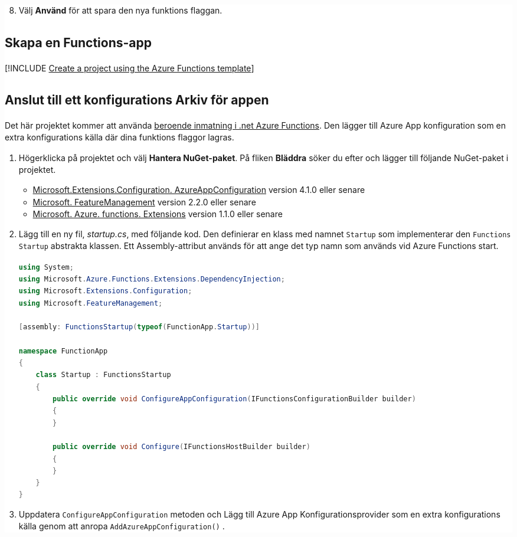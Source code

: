 8. Välj **Använd** för att spara den nya funktions flaggan.

## <a name="create-a-functions-app"></a>Skapa en Functions-app

[!INCLUDE [Create a project using the Azure Functions template](../../includes/functions-vstools-create.md)]

## <a name="connect-to-an-app-configuration-store"></a>Anslut till ett konfigurations Arkiv för appen

Det här projektet kommer att använda [beroende inmatning i .net Azure Functions](/azure/azure-functions/functions-dotnet-dependency-injection). Den lägger till Azure App konfiguration som en extra konfigurations källa där dina funktions flaggor lagras.

1. Högerklicka på projektet och välj **Hantera NuGet-paket**. På fliken **Bläddra** söker du efter och lägger till följande NuGet-paket i projektet.
   - [Microsoft.Extensions.Configuration. AzureAppConfiguration](https://www.nuget.org/packages/Microsoft.Extensions.Configuration.AzureAppConfiguration/) version 4.1.0 eller senare
   - [Microsoft. FeatureManagement](https://www.nuget.org/packages/Microsoft.FeatureManagement/) version 2.2.0 eller senare
   - [Microsoft. Azure. functions. Extensions](https://www.nuget.org/packages/Microsoft.Azure.Functions.Extensions/) version 1.1.0 eller senare 

2. Lägg till en ny fil, *startup.cs*, med följande kod. Den definierar en klass med namnet `Startup` som implementerar den `FunctionsStartup` abstrakta klassen. Ett Assembly-attribut används för att ange det typ namn som används vid Azure Functions start.

    ```csharp
    using System;
    using Microsoft.Azure.Functions.Extensions.DependencyInjection;
    using Microsoft.Extensions.Configuration;
    using Microsoft.FeatureManagement;

    [assembly: FunctionsStartup(typeof(FunctionApp.Startup))]

    namespace FunctionApp
    {
        class Startup : FunctionsStartup
        {
            public override void ConfigureAppConfiguration(IFunctionsConfigurationBuilder builder)
            {
            }

            public override void Configure(IFunctionsHostBuilder builder)
            {
            }
        }
    }
    ```


3. Uppdatera `ConfigureAppConfiguration` metoden och Lägg till Azure App Konfigurationsprovider som en extra konfigurations källa genom att anropa `AddAzureAppConfiguration()` . 
